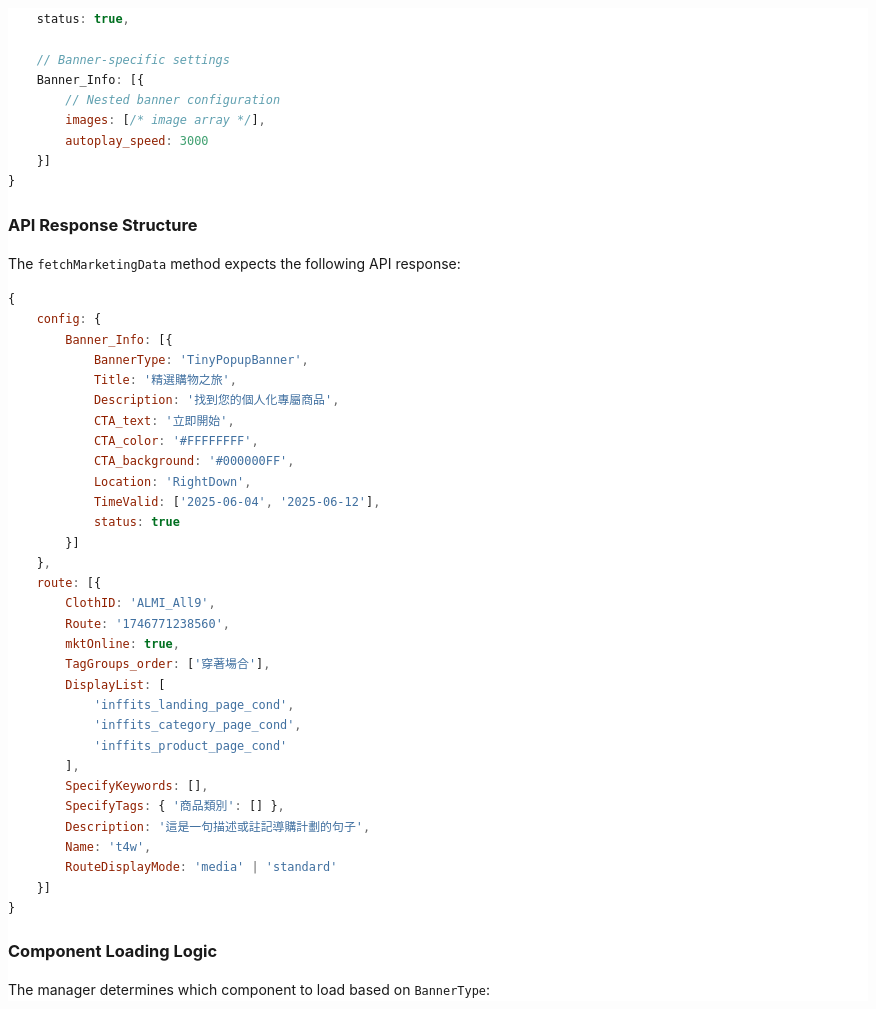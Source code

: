 ```javascript
    status: true,
    
    // Banner-specific settings
    Banner_Info: [{
        // Nested banner configuration
        images: [/* image array */],
        autoplay_speed: 3000
    }]
}
```

### API Response Structure

The `fetchMarketingData` method expects the following API response:

```javascript
{
    config: {
        Banner_Info: [{
            BannerType: 'TinyPopupBanner',
            Title: '精選購物之旅',
            Description: '找到您的個人化專屬商品',
            CTA_text: '立即開始',
            CTA_color: '#FFFFFFFF',
            CTA_background: '#000000FF',
            Location: 'RightDown',
            TimeValid: ['2025-06-04', '2025-06-12'],
            status: true
        }]
    },
    route: [{
        ClothID: 'ALMI_All9',
        Route: '1746771238560',
        mktOnline: true,
        TagGroups_order: ['穿著場合'],
        DisplayList: [
            'inffits_landing_page_cond',
            'inffits_category_page_cond',
            'inffits_product_page_cond'
        ],
        SpecifyKeywords: [],
        SpecifyTags: { '商品類別': [] },
        Description: '這是一句描述或註記導購計劃的句子',
        Name: 't4w',
        RouteDisplayMode: 'media' | 'standard'
    }]
}
```

### Component Loading Logic

The manager determines which component to load based on `BannerType`:
